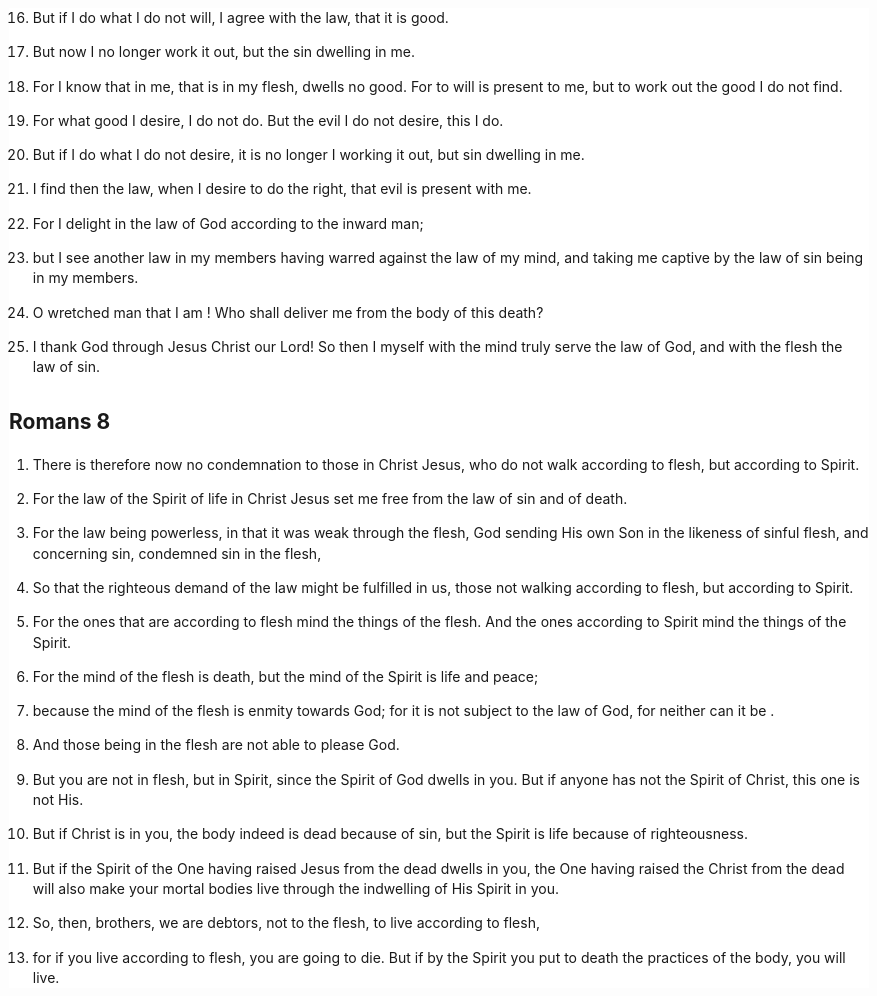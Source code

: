 16. But if I do what I do not will, I agree with the law, that it is good.

17. But now I no longer work it out, but the sin dwelling in me.

18. For I know that in me, that is in my flesh, dwells no good. For to will is present to me, but to work out the good I do not find.

19. For what good I desire, I do not do. But the evil I do not desire, this I do.

20. But if I do what I do not desire, it is no longer I working it out, but sin dwelling in me.

21. I find then the law, when I desire to do the right, that evil is present with me.

22. For I delight in the law of God according to the inward man;

23. but I see another law in my members having warred against the law of my mind, and taking me captive by the law of sin being in my members.

24. O wretched man that I am ! Who shall deliver me from the body of this death?

25. I thank God through Jesus Christ our Lord! So then I myself with the mind truly serve the law of God, and with the flesh the law of sin.  

## Romans 8

1.  There is therefore now no condemnation to those in Christ Jesus, who do not walk according to flesh, but according to Spirit.

2. For the law of the Spirit of life in Christ Jesus set me free from the law of sin and of death.

3. For the law being powerless, in that it was weak through the flesh, God sending His own Son in the likeness of sinful flesh, and concerning sin, condemned sin in the flesh,

4. So that the righteous demand of the law might be fulfilled in us, those not walking according to flesh, but according to Spirit.

5. For the ones that are according to flesh mind the things of the flesh. And the ones according to Spirit mind the things of the Spirit.

6. For the mind of the flesh is death, but the mind of the Spirit is life and peace;

7. because the mind of the flesh is enmity towards God; for it is not subject to the law of God, for neither can it be .

8. And those being in the flesh are not able to please God.

9. But you are not in flesh, but in Spirit, since the Spirit of God dwells in you. But if anyone has not the Spirit of Christ, this one is not His.   

10. But if Christ is in you, the body indeed is dead because of sin, but the Spirit is life because of righteousness.

11. But if the Spirit of the One having raised Jesus from the dead dwells in you, the One having raised the Christ from the dead will also make your mortal bodies live through the indwelling of His Spirit in you.

12. So, then, brothers, we are debtors, not to the flesh, to live according to flesh,

13. for if you live according to flesh, you are going to die. But if by the Spirit you put to death the practices of the body, you will live.
